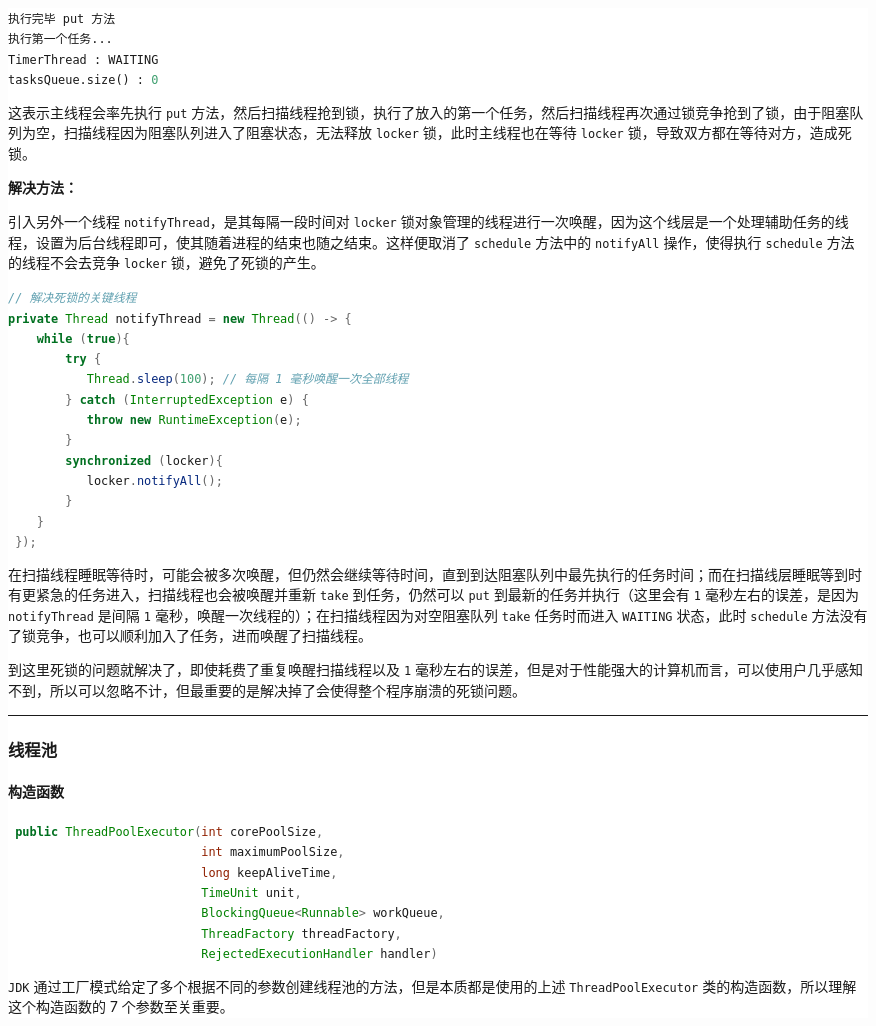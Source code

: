 ```python
执行完毕 put 方法
执行第一个任务...
TimerThread : WAITING
tasksQueue.size() : 0
```

这表示主线程会率先执行 `put` 方法，然后扫描线程抢到锁，执行了放入的第一个任务，然后扫描线程再次通过锁竞争抢到了锁，由于阻塞队列为空，扫描线程因为阻塞队列进入了阻塞状态，无法释放 `locker` 锁，此时主线程也在等待 `locker` 锁，导致双方都在等待对方，造成死锁。

**解决方法：**

引入另外一个线程 `notifyThread`，是其每隔一段时间对 `locker` 锁对象管理的线程进行一次唤醒，因为这个线层是一个处理辅助任务的线程，设置为后台线程即可，使其随着进程的结束也随之结束。这样便取消了 `schedule` 方法中的 `notifyAll` 操作，使得执行 `schedule` 方法的线程不会去竞争 `locker` 锁，避免了死锁的产生。

```java
// 解决死锁的关键线程
private Thread notifyThread = new Thread(() -> {
    while (true){
        try {
           Thread.sleep(100); // 每隔 1 毫秒唤醒一次全部线程
        } catch (InterruptedException e) {
           throw new RuntimeException(e);
        }
        synchronized (locker){
           locker.notifyAll();
        }
    }
 });
```

在扫描线程睡眠等待时，可能会被多次唤醒，但仍然会继续等待时间，直到到达阻塞队列中最先执行的任务时间；而在扫描线层睡眠等到时有更紧急的任务进入，扫描线程也会被唤醒并重新 `take` 到任务，仍然可以 `put` 到最新的任务并执行（这里会有 `1` 毫秒左右的误差，是因为 `notifyThread` 是间隔 `1` 毫秒，唤醒一次线程的）；在扫描线程因为对空阻塞队列 `take` 任务时而进入 `WAITING` 状态，此时 `schedule` 方法没有了锁竞争，也可以顺利加入了任务，进而唤醒了扫描线程。

到这里死锁的问题就解决了，即使耗费了重复唤醒扫描线程以及 `1` 毫秒左右的误差，但是对于性能强大的计算机而言，可以使用户几乎感知不到，所以可以忽略不计，但最重要的是解决掉了会使得整个程序崩溃的死锁问题。

---

### 线程池

#### 构造函数

```java
 public ThreadPoolExecutor(int corePoolSize,
                           int maximumPoolSize,
                           long keepAliveTime,
                           TimeUnit unit,
                           BlockingQueue<Runnable> workQueue,
                           ThreadFactory threadFactory,
                           RejectedExecutionHandler handler) 
```

`JDK` 通过工厂模式给定了多个根据不同的参数创建线程池的方法，但是本质都是使用的上述 `ThreadPoolExecutor` 类的构造函数，所以理解这个构造函数的 7 个参数至关重要。
